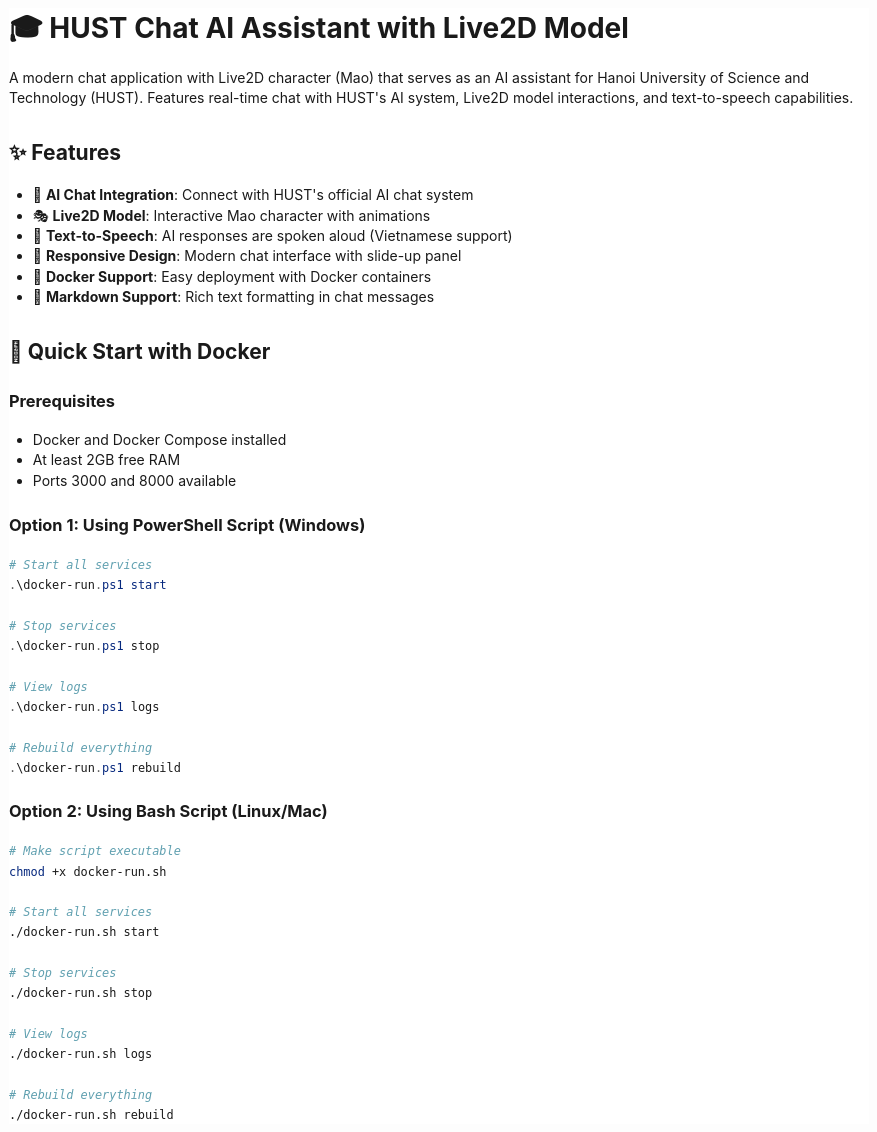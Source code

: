 # 🎓 HUST Chat AI Assistant with Live2D Model

A modern chat application with Live2D character (Mao) that serves as an AI assistant for Hanoi University of Science and Technology (HUST). Features real-time chat with HUST's AI system, Live2D model interactions, and text-to-speech capabilities.

## ✨ Features

- 🤖 **AI Chat Integration**: Connect with HUST's official AI chat system
- 🎭 **Live2D Model**: Interactive Mao character with animations
- 🎵 **Text-to-Speech**: AI responses are spoken aloud (Vietnamese support)
- 📱 **Responsive Design**: Modern chat interface with slide-up panel
- 🐳 **Docker Support**: Easy deployment with Docker containers
- 📝 **Markdown Support**: Rich text formatting in chat messages

## 🚀 Quick Start with Docker

### Prerequisites
- Docker and Docker Compose installed
- At least 2GB free RAM
- Ports 3000 and 8000 available

### Option 1: Using PowerShell Script (Windows)
```powershell
# Start all services
.\docker-run.ps1 start

# Stop services
.\docker-run.ps1 stop

# View logs
.\docker-run.ps1 logs

# Rebuild everything
.\docker-run.ps1 rebuild
```

### Option 2: Using Bash Script (Linux/Mac)
```bash
# Make script executable
chmod +x docker-run.sh

# Start all services
./docker-run.sh start

# Stop services
./docker-run.sh stop

# View logs
./docker-run.sh logs

# Rebuild everything
./docker-run.sh rebuild
```
